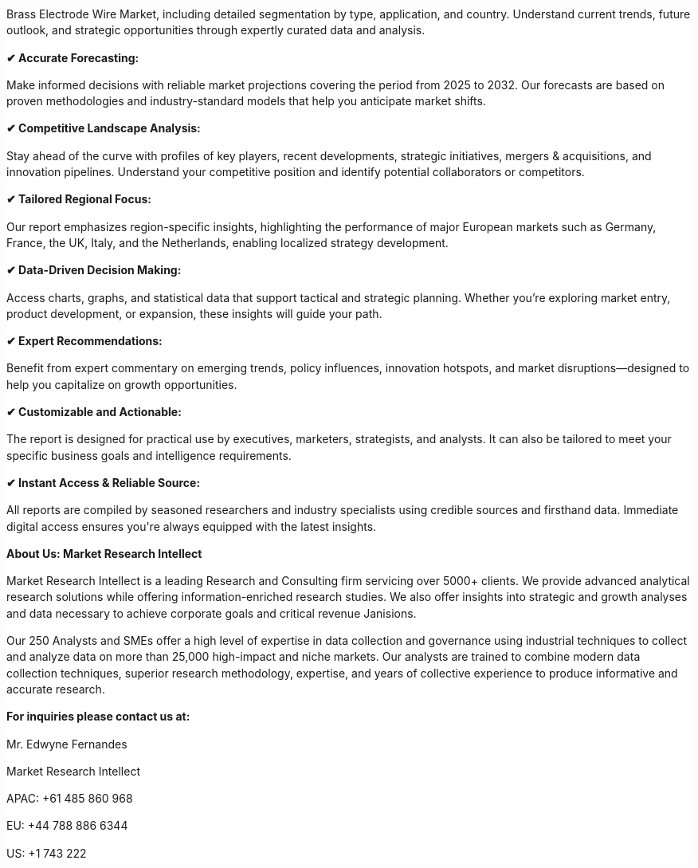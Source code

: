 Brass Electrode Wire Market, including detailed segmentation by type, application, and country. Understand current trends, future outlook, and strategic opportunities through expertly curated data and analysis.</p><p><strong>✔ Accurate Forecasting:</strong></p><p>Make informed decisions with reliable market projections covering the period from 2025 to 2032. Our forecasts are based on proven methodologies and industry-standard models that help you anticipate market shifts.</p><p><strong>✔ Competitive Landscape Analysis:</strong></p><p>Stay ahead of the curve with profiles of key players, recent developments, strategic initiatives, mergers &amp; acquisitions, and innovation pipelines. Understand your competitive position and identify potential collaborators or competitors.</p><p><strong>✔ Tailored Regional Focus:</strong></p><p>Our report emphasizes region-specific insights, highlighting the performance of major European markets such as Germany, France, the UK, Italy, and the Netherlands, enabling localized strategy development.</p><p><strong>✔ Data-Driven Decision Making:</strong></p><p>Access charts, graphs, and statistical data that support tactical and strategic planning. Whether you&rsquo;re exploring market entry, product development, or expansion, these insights will guide your path.</p><p><strong>✔ Expert Recommendations:</strong></p><p>Benefit from expert commentary on emerging trends, policy influences, innovation hotspots, and market disruptions&mdash;designed to help you capitalize on growth opportunities.</p><p><strong>✔ Customizable and Actionable:</strong></p><p>The report is designed for practical use by executives, marketers, strategists, and analysts. It can also be tailored to meet your specific business goals and intelligence requirements.</p><p><strong>✔ Instant Access &amp; Reliable Source:</strong></p><p>All reports are compiled by seasoned researchers and industry specialists using credible sources and firsthand data. Immediate digital access ensures you're always equipped with the latest insights.</p><p><strong><span class="font-[700]">About Us: Market Research Intellect</span></strong></p><p><span class="">Market Research Intellect is a leading Research and Consulting firm servicing over 5000+ clients. We provide advanced analytical research solutions while offering information-enriched research studies.&nbsp;</span>We also offer insights into strategic and growth analyses and data necessary to achieve corporate goals and critical revenue Janisions.</p><p><span class="">Our 250 Analysts and SMEs offer a high level of expertise in data collection and governance using industrial techniques to collect and analyze data on more than 25,000 high-impact and niche markets. Our analysts are trained to combine modern data collection techniques, superior research methodology, expertise, and years of collective experience to produce informative and accurate research.</span></p><p><strong>For inquiries please contact us at:</strong></p><p>Mr. Edwyne Fernandes</p><p>Market Research Intellect</p><p>APAC: +61 485 860 968</p><p>EU: +44 788 886 6344</p><p>US: +1 743 222